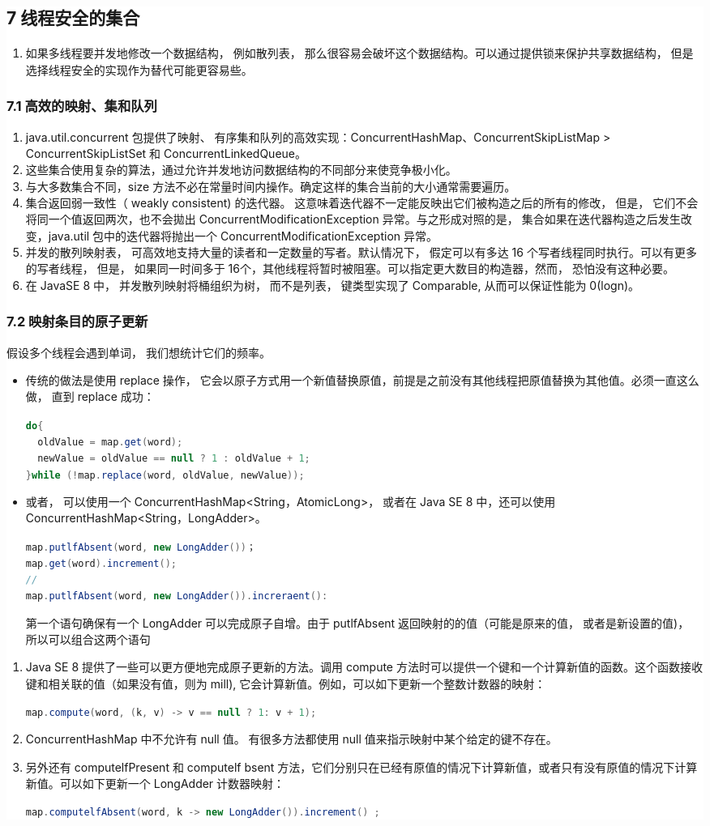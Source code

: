     

## 7  线程安全的集合

1.   如果多线程要并发地修改一个数据结构， 例如散列表， 那么很容易会破坏这个数据结构。可以通过提供锁来保护共享数据结构， 但是选择线程安全的实现作为替代可能更容易些。


### 7.1  高效的映射、集和队列     

1. java.util.concurrent 包提供了映射、 有序集和队列的高效实现：ConcurrentHashMap、ConcurrentSkipListMap > ConcurrentSkipListSet 和 ConcurrentLinkedQueue。
2. 这些集合使用复杂的算法，通过允许并发地访问数据结构的不同部分来使竞争极小化。
3. 与大多数集合不同，size 方法不必在常量时间内操作。确定这样的集合当前的大小通常需要遍历。
4. 集合返回弱一致性（ weakly consistent) 的迭代器。 这意味着迭代器不一定能反映出它们被构造之后的所有的修改， 但是， 它们不会将同一个值返回两次，也不会拋出 ConcurrentModificationException 异常。与之形成对照的是， 集合如果在迭代器构造之后发生改变，java.util 包中的迭代器将抛出一个 ConcurrentModificationException 异常。
5. 并发的散列映射表， 可高效地支持大量的读者和一定数量的写者。默认情况下， 假定可以有多达 16 个写者线程同时执行。可以有更多的写者线程， 但是， 如果同一时间多于 16个，其他线程将暂时被阻塞。可以指定更大数目的构造器，然而， 恐怕没有这种必要。
6. 在 JavaSE 8 中， 并发散列映射将桶组织为树， 而不是列表， 键类型实现了 Comparable, 从而可以保证性能为 0(logn)。

### 7.2  映射条目的原子更新

假设多个线程会遇到单词， 我们想统计它们的频率。

- 传统的做法是使用 replace 操作， 它会以原子方式用一个新值替换原值，前提是之前没有其他线程把原值替换为其他值。必须一直这么做， 直到 replace 成功：

  ```java
  do{
  	oldValue = map.get(word);
  	newValue = oldValue == null ? 1 : oldValue + 1;
  }while (!map.replace(word, oldValue, newValue));
  ```

- 或者， 可以使用一个 ConcurrentHashMap<String，AtomicLong>， 或者在 Java SE 8 中，还可以使用 ConcurrentHashMap<String，LongAdder>。

  ```java
  map.putlfAbsent(word, new LongAdder())；
  map.get(word).increment();
  //
  map.putlfAbsent(word, new LongAdder()).increraent():
  ```

  第一个语句确保有一个 LongAdder 可以完成原子自增。由于 putlfAbsent 返回映射的的值（可能是原来的值， 或者是新设置的值)， 所以可以组合这两个语句

1. Java SE 8 提供了一些可以更方便地完成原子更新的方法。调用 compute 方法时可以提供一个键和一个计算新值的函数。这个函数接收键和相关联的值（如果没有值，则为 mill), 它会计算新值。例如，可以如下更新一个整数计数器的映射：

   ```java
   map.compute(word, (k, v) -> v == null ? 1: v + 1);
   ```

2. ConcurrentHashMap 中不允许有 null 值。 有很多方法都使用 null 值来指示映射中某个给定的键不存在。

3. 另外还有 computelfPresent 和 computelf bsent 方法，它们分别只在已经有原值的情况下计算新值，或者只有没有原值的情况下计算新值。可以如下更新一个 LongAdder 计数器映射：

   ```java
   map.computelfAbsent(word, k -> new LongAdder()).increment() ;
   ```
